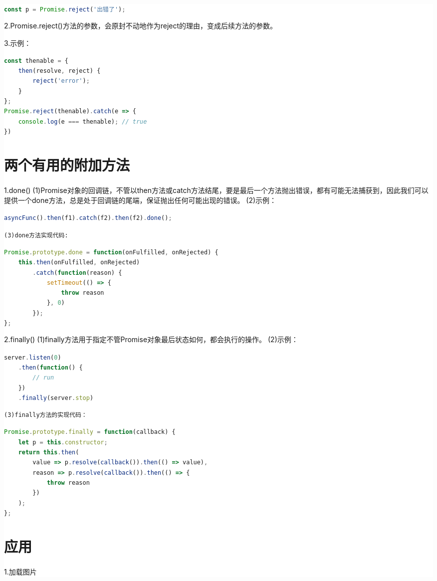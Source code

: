 ```javascript
const p = Promise.reject('出错了');
```
2.Promise.reject()方法的参数，会原封不动地作为reject的理由，变成后续方法的参数。

3.示例：
 
```javascript
const thenable = {
    then(resolve, reject) {
        reject('error');
    }
};
Promise.reject(thenable).catch(e => {
    console.log(e === thenable); // true
})
```
# 两个有用的附加方法
1.done()
    (1)Promise对象的回调链，不管以then方法或catch方法结尾，要是最后一个方法抛出错误，都有可能无法捕获到，因此我们可以提供一个done方法，总是处于回调链的尾端，保证抛出任何可能出现的错误。
    (2)示例：
```javascript
asyncFunc().then(f1).catch(f2).then(f2).done();
```
    (3)done方法实现代码:
```javascript
Promise.prototype.done = function(onFulfilled, onRejected) {
    this.then(onFulfilled, onRejected)
        .catch(function(reason) {
            setTimeout(() => {
                throw reason
            }, 0)
        });
};
```
2.finally()
    (1)finally方法用于指定不管Promise对象最后状态如何，都会执行的操作。
    (2)示例：
```javascript
server.listen(0)
    .then(function() {
        // run
    })
    .finally(server.stop)
```
    (3)finally方法的实现代码：
```javascript
Promise.prototype.finally = function(callback) {
    let p = this.constructor;
    return this.then(
        value => p.resolve(callback()).then(() => value),
        reason => p.resolve(callback()).then(() => {
            throw reason
        })
    );
};
```
# 应用
1.加载图片
    